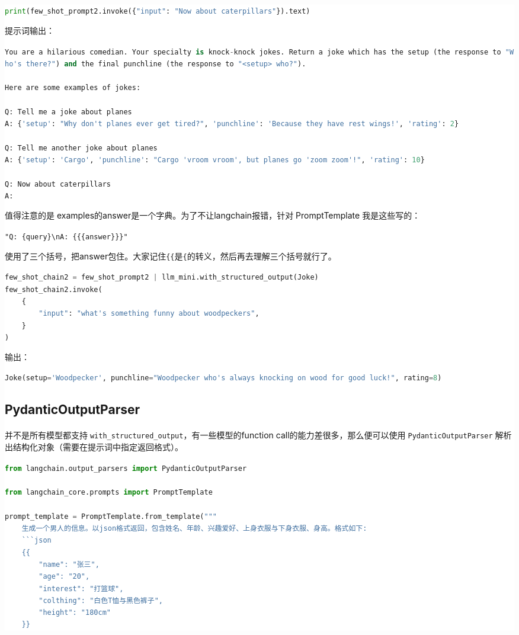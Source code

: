 ```python
print(few_shot_prompt2.invoke({"input": "Now about caterpillars"}).text)
```

提示词输出：

```python
You are a hilarious comedian. Your specialty is knock-knock jokes. Return a joke which has the setup (the response to "Who's there?") and the final punchline (the response to "<setup> who?").

Here are some examples of jokes:

Q: Tell me a joke about planes
A: {'setup': "Why don't planes ever get tired?", 'punchline': 'Because they have rest wings!', 'rating': 2}

Q: Tell me another joke about planes
A: {'setup': 'Cargo', 'punchline': "Cargo 'vroom vroom', but planes go 'zoom zoom'!", 'rating': 10}

Q: Now about caterpillars
A:
```

值得注意的是 examples的answer是一个字典。为了不让langchain报错，针对 PromptTemplate 我是这些写的：

```
"Q: {query}\nA: {{{answer}}}"
```

使用了三个括号，把answer包住。大家记住`{{`是`{`的转义，然后再去理解三个括号就行了。

```python
few_shot_chain2 = few_shot_prompt2 | llm_mini.with_structured_output(Joke)
few_shot_chain2.invoke(
    {
        "input": "what's something funny about woodpeckers",
    }
)
```

输出：

```python
Joke(setup='Woodpecker', punchline="Woodpecker who's always knocking on wood for good luck!", rating=8)
```



## PydanticOutputParser

并不是所有模型都支持 `with_structured_output`，有一些模型的function call的能力差很多，那么便可以使用 `PydanticOutputParser` 解析出结构化对象（需要在提示词中指定返回格式）。



~~~python
from langchain.output_parsers import PydanticOutputParser

from langchain_core.prompts import PromptTemplate

prompt_template = PromptTemplate.from_template("""
    生成一个男人的信息。以json格式返回，包含姓名、年龄、兴趣爱好、上身衣服与下身衣服、身高。格式如下:
    ```json
    {{
        "name": "张三",
        "age": "20",
        "interest": "打篮球",
        "colthing": "白色T恤与黑色裤子",
        "height": "180cm"
    }}
~~~